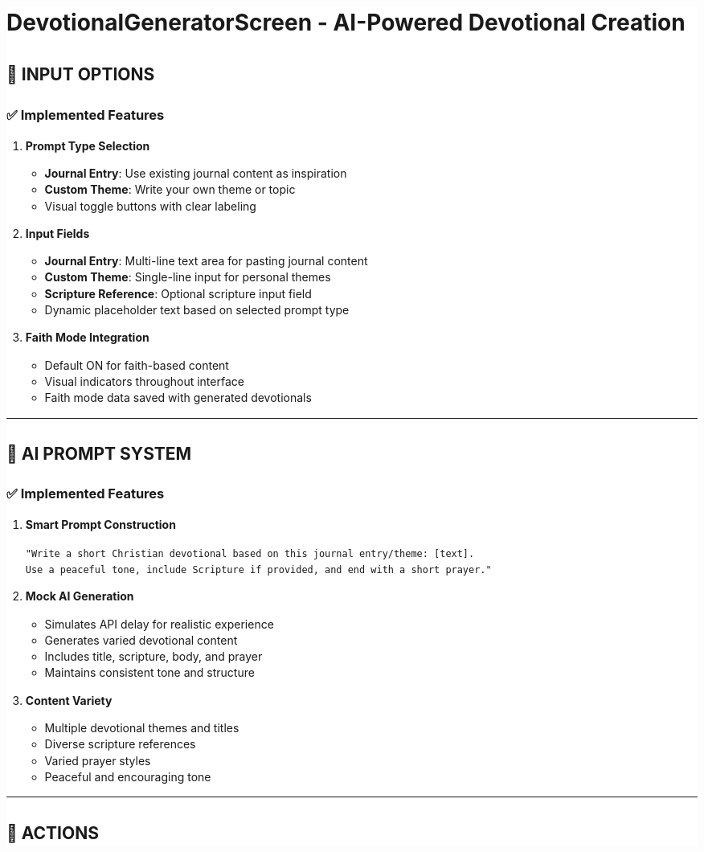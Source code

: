 # DevotionalGeneratorScreen - AI-Powered Devotional Creation

## 🧠 **INPUT OPTIONS**

### ✅ **Implemented Features**

1. **Prompt Type Selection**
   - **Journal Entry**: Use existing journal content as inspiration
   - **Custom Theme**: Write your own theme or topic
   - Visual toggle buttons with clear labeling

2. **Input Fields**
   - **Journal Entry**: Multi-line text area for pasting journal content
   - **Custom Theme**: Single-line input for personal themes
   - **Scripture Reference**: Optional scripture input field
   - Dynamic placeholder text based on selected prompt type

3. **Faith Mode Integration**
   - Default ON for faith-based content
   - Visual indicators throughout interface
   - Faith mode data saved with generated devotionals

---

## 🤖 **AI PROMPT SYSTEM**

### ✅ **Implemented Features**

1. **Smart Prompt Construction**
   ```
   "Write a short Christian devotional based on this journal entry/theme: [text]. 
   Use a peaceful tone, include Scripture if provided, and end with a short prayer."
   ```

2. **Mock AI Generation**
   - Simulates API delay for realistic experience
   - Generates varied devotional content
   - Includes title, scripture, body, and prayer
   - Maintains consistent tone and structure

3. **Content Variety**
   - Multiple devotional themes and titles
   - Diverse scripture references
   - Varied prayer styles
   - Peaceful and encouraging tone

---

## 💬 **ACTIONS**
